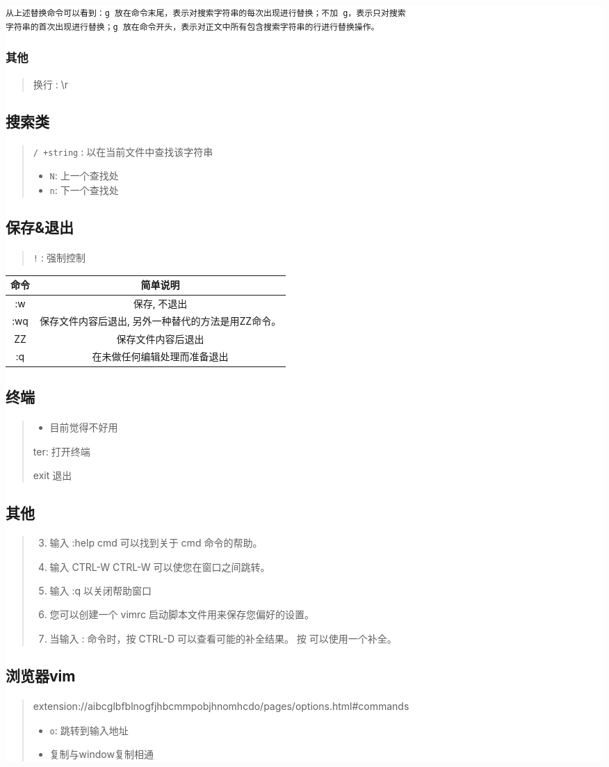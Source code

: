 ```shell
从上述替换命令可以看到：g 放在命令末尾，表示对搜索字符串的每次出现进行替换；不加 g，表示只对搜索
字符串的首次出现进行替换；g 放在命令开头，表示对正文中所有包含搜索字符串的行进行替换操作。
```

### 其他

> 换行  : \r

## 搜索类

> `/ +string` : 以在当前文件中查找该字符串
>
> - `N`: 上一个查找处
> - `n`:  下一个查找处

## 保存&退出

> `!` : 强制控制

命令 | 简单说明
:---:|:---:
:w | 保存, 不退出
:wq | 保存文件内容后退出, 另外一种替代的方法是用ZZ命令。
ZZ | 保存文件内容后退出
:q | 在未做任何编辑处理而准备退出

## 终端

> - 目前觉得不好用
>
> ter: 打开终端
>
> exit 退出

## 其他

>   3. 输入 :help cmd 可以找到关于 cmd 命令的帮助。
>
>   4. 输入 CTRL-W CTRL-W  可以使您在窗口之间跳转。
>
>   5. 输入 :q 以关闭帮助窗口
>
>   6. 您可以创建一个 vimrc 启动脚本文件用来保存您偏好的设置。
>
>   7. 当输入 : 命令时，按 CTRL-D 可以查看可能的补全结果。
>      按 <TAB> 可以使用一个补全。

## 浏览器vim

> extension://aibcglbfblnogfjhbcmmpobjhnomhcdo/pages/options.html#commands
>
> - `o`:  跳转到输入地址
>
> - 复制与window复制相通
